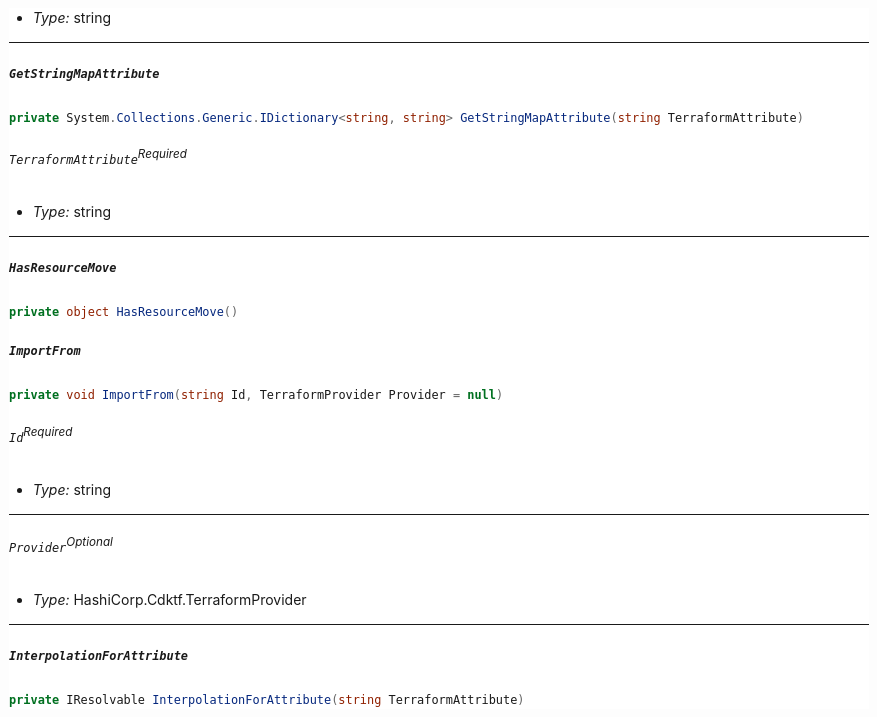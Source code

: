 - *Type:* string

---

##### `GetStringMapAttribute` <a name="GetStringMapAttribute" id="@cdktf/provider-kubernetes.roleBindingV1.RoleBindingV1.getStringMapAttribute"></a>

```csharp
private System.Collections.Generic.IDictionary<string, string> GetStringMapAttribute(string TerraformAttribute)
```

###### `TerraformAttribute`<sup>Required</sup> <a name="TerraformAttribute" id="@cdktf/provider-kubernetes.roleBindingV1.RoleBindingV1.getStringMapAttribute.parameter.terraformAttribute"></a>

- *Type:* string

---

##### `HasResourceMove` <a name="HasResourceMove" id="@cdktf/provider-kubernetes.roleBindingV1.RoleBindingV1.hasResourceMove"></a>

```csharp
private object HasResourceMove()
```

##### `ImportFrom` <a name="ImportFrom" id="@cdktf/provider-kubernetes.roleBindingV1.RoleBindingV1.importFrom"></a>

```csharp
private void ImportFrom(string Id, TerraformProvider Provider = null)
```

###### `Id`<sup>Required</sup> <a name="Id" id="@cdktf/provider-kubernetes.roleBindingV1.RoleBindingV1.importFrom.parameter.id"></a>

- *Type:* string

---

###### `Provider`<sup>Optional</sup> <a name="Provider" id="@cdktf/provider-kubernetes.roleBindingV1.RoleBindingV1.importFrom.parameter.provider"></a>

- *Type:* HashiCorp.Cdktf.TerraformProvider

---

##### `InterpolationForAttribute` <a name="InterpolationForAttribute" id="@cdktf/provider-kubernetes.roleBindingV1.RoleBindingV1.interpolationForAttribute"></a>

```csharp
private IResolvable InterpolationForAttribute(string TerraformAttribute)
```
